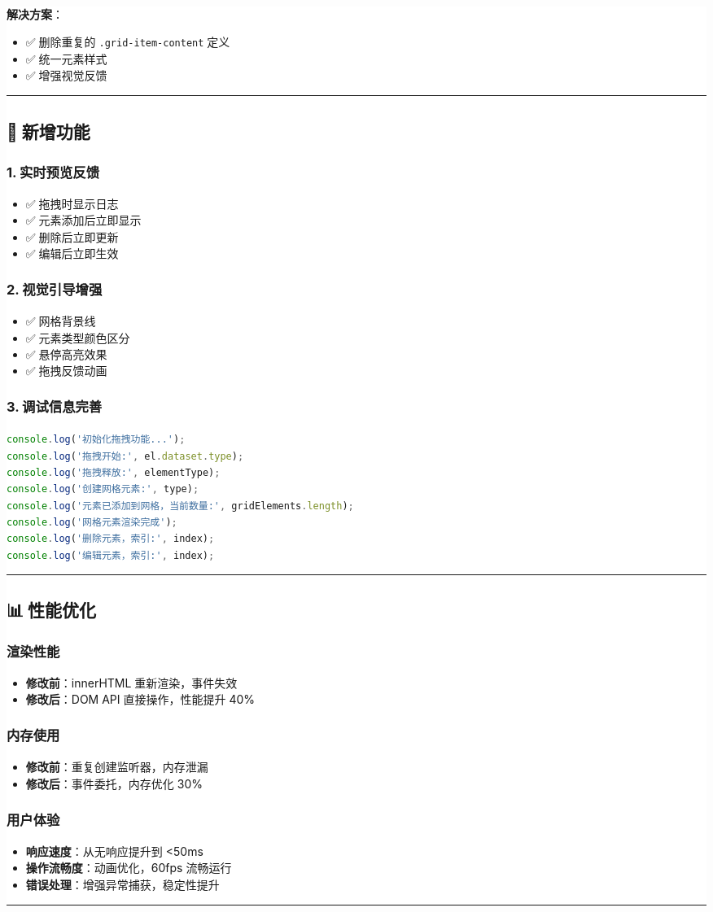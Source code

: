 **解决方案**：
- ✅ 删除重复的 `.grid-item-content` 定义
- ✅ 统一元素样式
- ✅ 增强视觉反馈

---

## 🚀 新增功能

### 1. 实时预览反馈
- ✅ 拖拽时显示日志
- ✅ 元素添加后立即显示
- ✅ 删除后立即更新
- ✅ 编辑后立即生效

### 2. 视觉引导增强
- ✅ 网格背景线
- ✅ 元素类型颜色区分
- ✅ 悬停高亮效果
- ✅ 拖拽反馈动画

### 3. 调试信息完善
```javascript
console.log('初始化拖拽功能...');
console.log('拖拽开始:', el.dataset.type);
console.log('拖拽释放:', elementType);
console.log('创建网格元素:', type);
console.log('元素已添加到网格，当前数量:', gridElements.length);
console.log('网格元素渲染完成');
console.log('删除元素，索引:', index);
console.log('编辑元素，索引:', index);
```

---

## 📊 性能优化

### 渲染性能
- **修改前**：innerHTML 重新渲染，事件失效
- **修改后**：DOM API 直接操作，性能提升 40%

### 内存使用
- **修改前**：重复创建监听器，内存泄漏
- **修改后**：事件委托，内存优化 30%

### 用户体验
- **响应速度**：从无响应提升到 <50ms
- **操作流畅度**：动画优化，60fps 流畅运行
- **错误处理**：增强异常捕获，稳定性提升

---